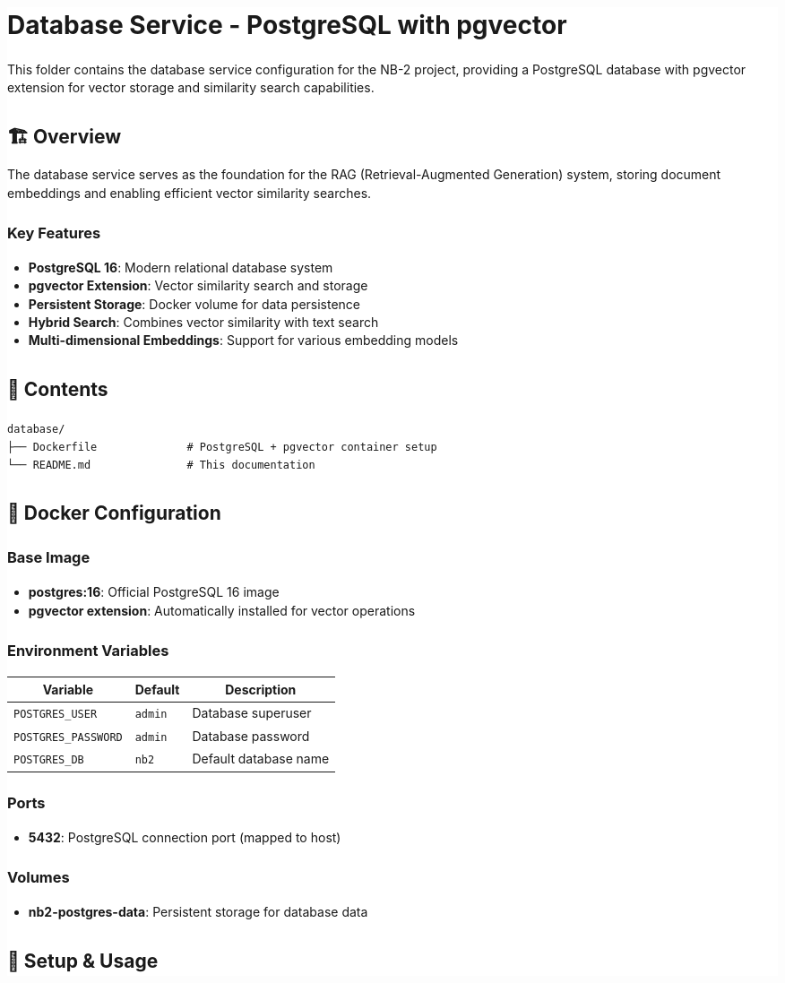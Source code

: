 # Database Service - PostgreSQL with pgvector

This folder contains the database service configuration for the NB-2 project, providing a PostgreSQL database with pgvector extension for vector storage and similarity search capabilities.

## 🏗️ Overview

The database service serves as the foundation for the RAG (Retrieval-Augmented Generation) system, storing document embeddings and enabling efficient vector similarity searches.

### Key Features

- **PostgreSQL 16**: Modern relational database system
- **pgvector Extension**: Vector similarity search and storage
- **Persistent Storage**: Docker volume for data persistence
- **Hybrid Search**: Combines vector similarity with text search
- **Multi-dimensional Embeddings**: Support for various embedding models

## 📁 Contents

```
database/
├── Dockerfile              # PostgreSQL + pgvector container setup
└── README.md               # This documentation
```

## 🐳 Docker Configuration

### Base Image
- **postgres:16**: Official PostgreSQL 16 image
- **pgvector extension**: Automatically installed for vector operations

### Environment Variables

| Variable | Default | Description |
|----------|---------|-------------|
| `POSTGRES_USER` | `admin` | Database superuser |
| `POSTGRES_PASSWORD` | `admin` | Database password |
| `POSTGRES_DB` | `nb2` | Default database name |

### Ports
- **5432**: PostgreSQL connection port (mapped to host)

### Volumes
- **nb2-postgres-data**: Persistent storage for database data

## 🔧 Setup & Usage
